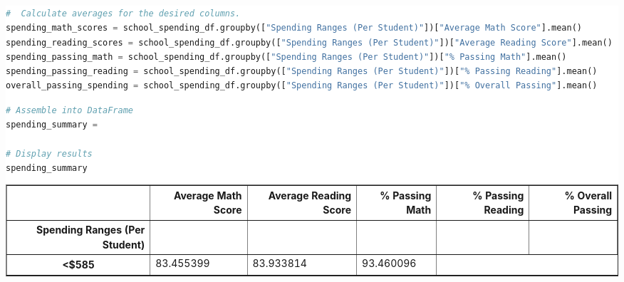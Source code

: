 
```python
#  Calculate averages for the desired columns.
spending_math_scores = school_spending_df.groupby(["Spending Ranges (Per Student)"])["Average Math Score"].mean()
spending_reading_scores = school_spending_df.groupby(["Spending Ranges (Per Student)"])["Average Reading Score"].mean()
spending_passing_math = school_spending_df.groupby(["Spending Ranges (Per Student)"])["% Passing Math"].mean()
spending_passing_reading = school_spending_df.groupby(["Spending Ranges (Per Student)"])["% Passing Reading"].mean()
overall_passing_spending = school_spending_df.groupby(["Spending Ranges (Per Student)"])["% Overall Passing"].mean()

```


```python
# Assemble into DataFrame
spending_summary =

# Display results
spending_summary

```




<div>
<style scoped>
    .dataframe tbody tr th:only-of-type {
        vertical-align: middle;
    }

    .dataframe tbody tr th {
        vertical-align: top;
    }

    .dataframe thead th {
        text-align: right;
    }
</style>
<table border="1" class="dataframe">
  <thead>
    <tr style="text-align: right;">
      <th></th>
      <th>Average Math Score</th>
      <th>Average Reading Score</th>
      <th>% Passing Math</th>
      <th>% Passing Reading</th>
      <th>% Overall Passing</th>
    </tr>
    <tr>
      <th>Spending Ranges (Per Student)</th>
      <th></th>
      <th></th>
      <th></th>
      <th></th>
      <th></th>
    </tr>
  </thead>
  <tbody>
    <tr>
      <th>&lt;$585</th>
      <td>83.455399</td>
      <td>83.933814</td>
      <td>93.460096</td>
